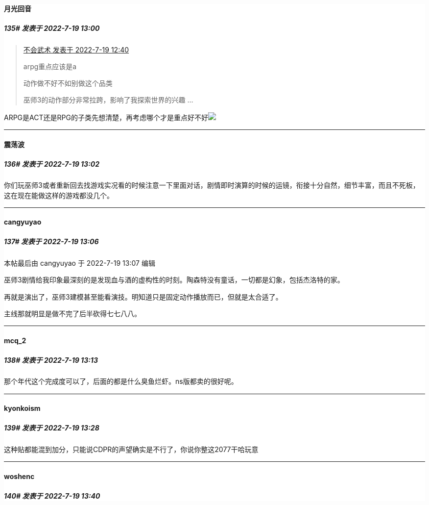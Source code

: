 ####  月光回音  
##### 135#       发表于 2022-7-19 13:00

<blockquote><a href="httphttps://bbs.saraba1st.com/2b/forum.php?mod=redirect&amp;goto=findpost&amp;pid=56706643&amp;ptid=2081921" target="_blank">不会武术 发表于 2022-7-19 12:40</a>

arpg重点应该是a

动作做不好不如别做这个品类

巫师3的动作部分非常拉跨，影响了我探索世界的兴趣 ...</blockquote>
ARPG是ACT还是RPG的子类先想清楚，再考虑哪个才是重点好不好<img src="https://static.saraba1st.com/image/smiley/face2017/245.png" referrerpolicy="no-referrer">



*****

####  震荡波  
##### 136#       发表于 2022-7-19 13:02

你们玩巫师3或者重新回去找游戏实况看的时候注意一下里面对话，剧情即时演算的时候的运镜，衔接十分自然，细节丰富，而且不死板，这在现在能做这样的游戏都没几个。

*****

####  cangyuyao  
##### 137#       发表于 2022-7-19 13:06

 本帖最后由 cangyuyao 于 2022-7-19 13:07 编辑 

巫师3剧情给我印象最深刻的是发现血与酒的虚构性的时刻。陶森特没有童话，一切都是幻象，包括杰洛特的家。

再就是演出了，巫师3建模甚至能看演技。明知道只是固定动作播放而已，但就是太合适了。

主线那就明显是做不完了后半砍得七七八八。



*****

####  mcq_2  
##### 138#       发表于 2022-7-19 13:13

那个年代这个完成度可以了，后面的都是什么臭鱼烂虾。ns版都卖的很好呢。



*****

####  kyonkoism  
##### 139#       发表于 2022-7-19 13:28

这种贴都能混到加分，只能说CDPR的声望确实是不行了，你说你整这2077干哈玩意



*****

####  woshenc  
##### 140#       发表于 2022-7-19 13:40
